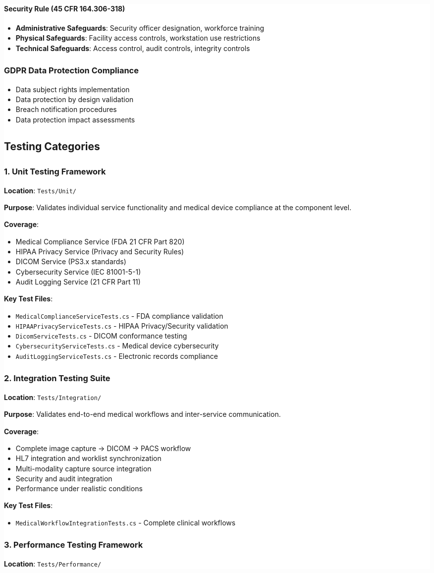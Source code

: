 #### Security Rule (45 CFR 164.306-318)
- **Administrative Safeguards**: Security officer designation, workforce training
- **Physical Safeguards**: Facility access controls, workstation use restrictions
- **Technical Safeguards**: Access control, audit controls, integrity controls

### GDPR Data Protection Compliance

- Data subject rights implementation
- Data protection by design validation
- Breach notification procedures
- Data protection impact assessments

## Testing Categories

### 1. Unit Testing Framework

**Location**: `Tests/Unit/`

**Purpose**: Validates individual service functionality and medical device compliance at the component level.

**Coverage**:
- Medical Compliance Service (FDA 21 CFR Part 820)
- HIPAA Privacy Service (Privacy and Security Rules)
- DICOM Service (PS3.x standards)
- Cybersecurity Service (IEC 81001-5-1)
- Audit Logging Service (21 CFR Part 11)

**Key Test Files**:
- `MedicalComplianceServiceTests.cs` - FDA compliance validation
- `HIPAAPrivacyServiceTests.cs` - HIPAA Privacy/Security validation
- `DicomServiceTests.cs` - DICOM conformance testing
- `CybersecurityServiceTests.cs` - Medical device cybersecurity
- `AuditLoggingServiceTests.cs` - Electronic records compliance

### 2. Integration Testing Suite

**Location**: `Tests/Integration/`

**Purpose**: Validates end-to-end medical workflows and inter-service communication.

**Coverage**:
- Complete image capture → DICOM → PACS workflow
- HL7 integration and worklist synchronization
- Multi-modality capture source integration
- Security and audit integration
- Performance under realistic conditions

**Key Test Files**:
- `MedicalWorkflowIntegrationTests.cs` - Complete clinical workflows

### 3. Performance Testing Framework

**Location**: `Tests/Performance/`
